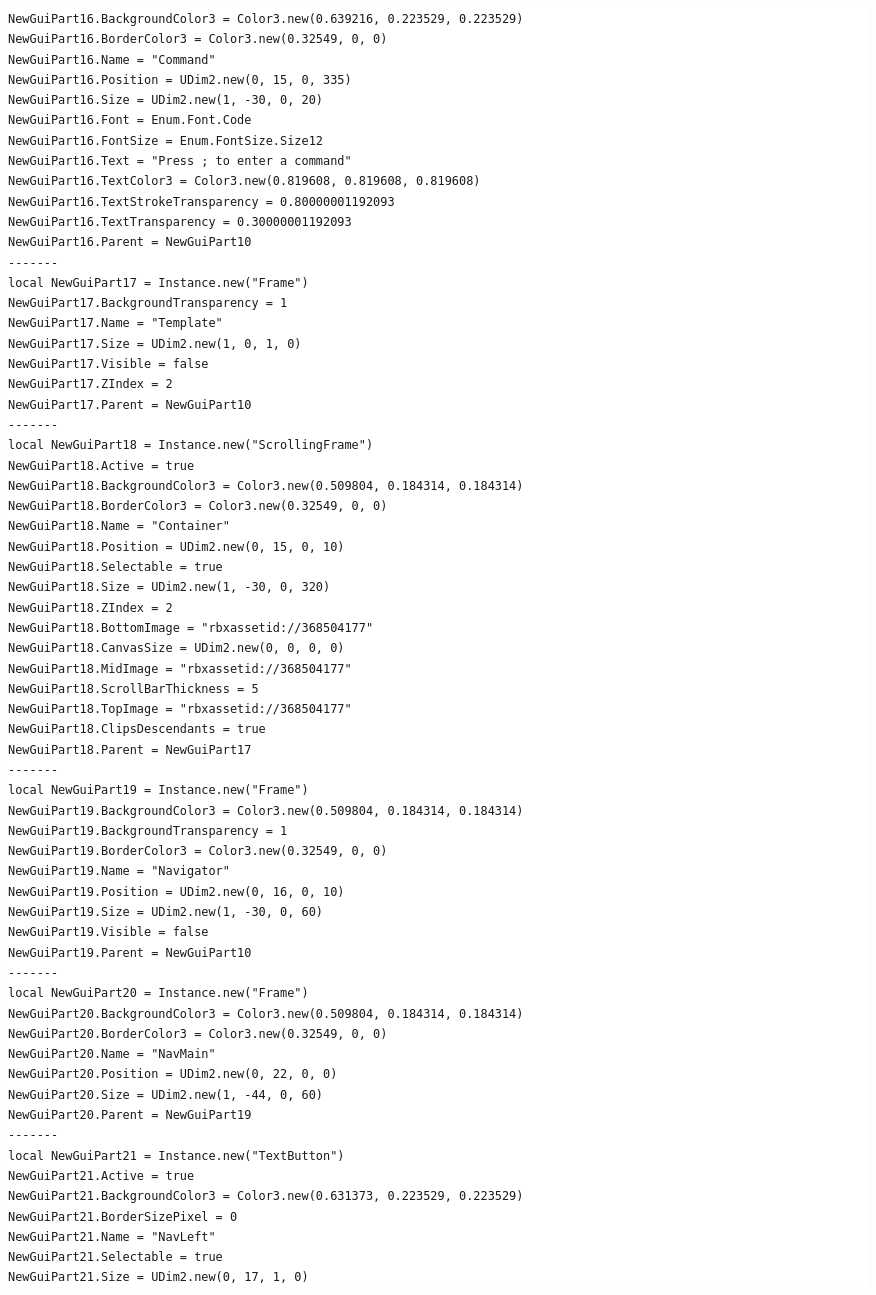 	NewGuiPart16.BackgroundColor3 = Color3.new(0.639216, 0.223529, 0.223529)
	NewGuiPart16.BorderColor3 = Color3.new(0.32549, 0, 0)
	NewGuiPart16.Name = "Command"
	NewGuiPart16.Position = UDim2.new(0, 15, 0, 335)
	NewGuiPart16.Size = UDim2.new(1, -30, 0, 20)
	NewGuiPart16.Font = Enum.Font.Code
	NewGuiPart16.FontSize = Enum.FontSize.Size12
	NewGuiPart16.Text = "Press ; to enter a command"
	NewGuiPart16.TextColor3 = Color3.new(0.819608, 0.819608, 0.819608)
	NewGuiPart16.TextStrokeTransparency = 0.80000001192093
	NewGuiPart16.TextTransparency = 0.30000001192093
	NewGuiPart16.Parent = NewGuiPart10
	-------
	local NewGuiPart17 = Instance.new("Frame")
	NewGuiPart17.BackgroundTransparency = 1
	NewGuiPart17.Name = "Template"
	NewGuiPart17.Size = UDim2.new(1, 0, 1, 0)
	NewGuiPart17.Visible = false
	NewGuiPart17.ZIndex = 2
	NewGuiPart17.Parent = NewGuiPart10
	-------
	local NewGuiPart18 = Instance.new("ScrollingFrame")
	NewGuiPart18.Active = true
	NewGuiPart18.BackgroundColor3 = Color3.new(0.509804, 0.184314, 0.184314)
	NewGuiPart18.BorderColor3 = Color3.new(0.32549, 0, 0)
	NewGuiPart18.Name = "Container"
	NewGuiPart18.Position = UDim2.new(0, 15, 0, 10)
	NewGuiPart18.Selectable = true
	NewGuiPart18.Size = UDim2.new(1, -30, 0, 320)
	NewGuiPart18.ZIndex = 2
	NewGuiPart18.BottomImage = "rbxassetid://368504177"
	NewGuiPart18.CanvasSize = UDim2.new(0, 0, 0, 0)
	NewGuiPart18.MidImage = "rbxassetid://368504177"
	NewGuiPart18.ScrollBarThickness = 5
	NewGuiPart18.TopImage = "rbxassetid://368504177"
	NewGuiPart18.ClipsDescendants = true
	NewGuiPart18.Parent = NewGuiPart17
	-------
	local NewGuiPart19 = Instance.new("Frame")
	NewGuiPart19.BackgroundColor3 = Color3.new(0.509804, 0.184314, 0.184314)
	NewGuiPart19.BackgroundTransparency = 1
	NewGuiPart19.BorderColor3 = Color3.new(0.32549, 0, 0)
	NewGuiPart19.Name = "Navigator"
	NewGuiPart19.Position = UDim2.new(0, 16, 0, 10)
	NewGuiPart19.Size = UDim2.new(1, -30, 0, 60)
	NewGuiPart19.Visible = false
	NewGuiPart19.Parent = NewGuiPart10
	-------
	local NewGuiPart20 = Instance.new("Frame")
	NewGuiPart20.BackgroundColor3 = Color3.new(0.509804, 0.184314, 0.184314)
	NewGuiPart20.BorderColor3 = Color3.new(0.32549, 0, 0)
	NewGuiPart20.Name = "NavMain"
	NewGuiPart20.Position = UDim2.new(0, 22, 0, 0)
	NewGuiPart20.Size = UDim2.new(1, -44, 0, 60)
	NewGuiPart20.Parent = NewGuiPart19
	-------
	local NewGuiPart21 = Instance.new("TextButton")
	NewGuiPart21.Active = true
	NewGuiPart21.BackgroundColor3 = Color3.new(0.631373, 0.223529, 0.223529)
	NewGuiPart21.BorderSizePixel = 0
	NewGuiPart21.Name = "NavLeft"
	NewGuiPart21.Selectable = true
	NewGuiPart21.Size = UDim2.new(0, 17, 1, 0)